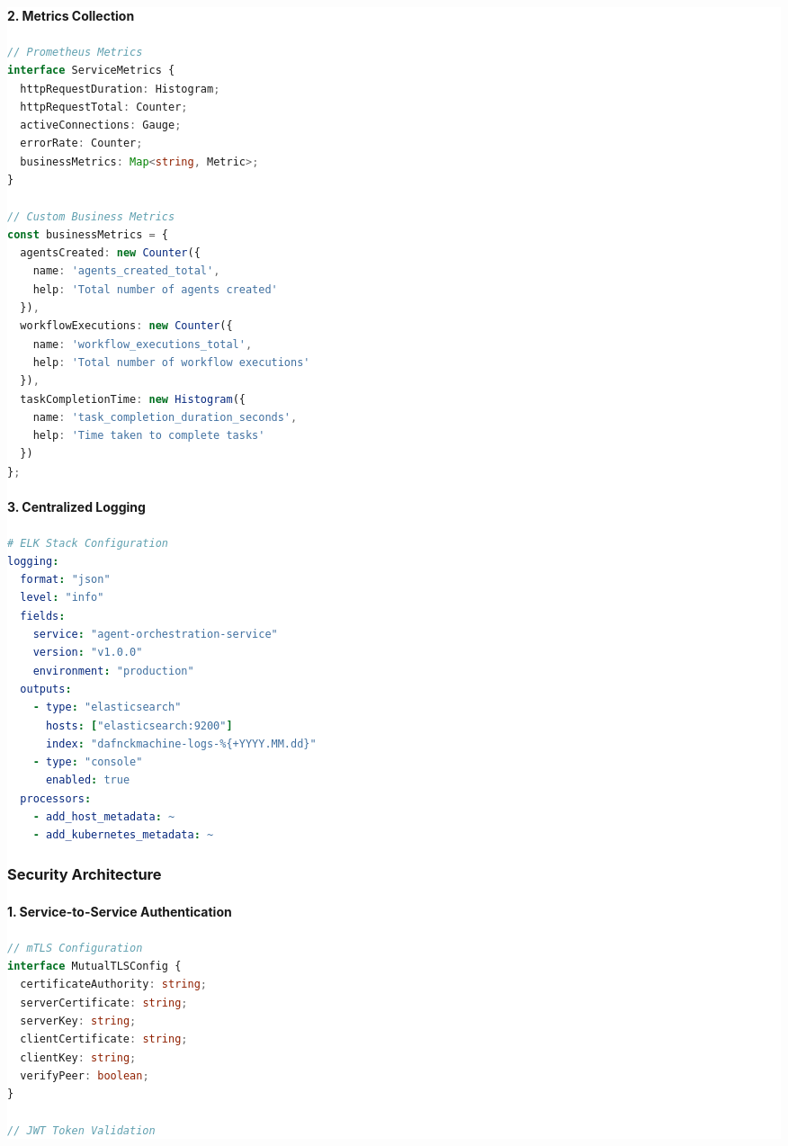 #### 2. Metrics Collection
```typescript
// Prometheus Metrics
interface ServiceMetrics {
  httpRequestDuration: Histogram;
  httpRequestTotal: Counter;
  activeConnections: Gauge;
  errorRate: Counter;
  businessMetrics: Map<string, Metric>;
}

// Custom Business Metrics
const businessMetrics = {
  agentsCreated: new Counter({
    name: 'agents_created_total',
    help: 'Total number of agents created'
  }),
  workflowExecutions: new Counter({
    name: 'workflow_executions_total',
    help: 'Total number of workflow executions'
  }),
  taskCompletionTime: new Histogram({
    name: 'task_completion_duration_seconds',
    help: 'Time taken to complete tasks'
  })
};
```

#### 3. Centralized Logging
```yaml
# ELK Stack Configuration
logging:
  format: "json"
  level: "info"
  fields:
    service: "agent-orchestration-service"
    version: "v1.0.0"
    environment: "production"
  outputs:
    - type: "elasticsearch"
      hosts: ["elasticsearch:9200"]
      index: "dafnckmachine-logs-%{+YYYY.MM.dd}"
    - type: "console"
      enabled: true
  processors:
    - add_host_metadata: ~
    - add_kubernetes_metadata: ~
```

### Security Architecture

#### 1. Service-to-Service Authentication
```typescript
// mTLS Configuration
interface MutualTLSConfig {
  certificateAuthority: string;
  serverCertificate: string;
  serverKey: string;
  clientCertificate: string;
  clientKey: string;
  verifyPeer: boolean;
}

// JWT Token Validation
```

  [endpoint: string]: {